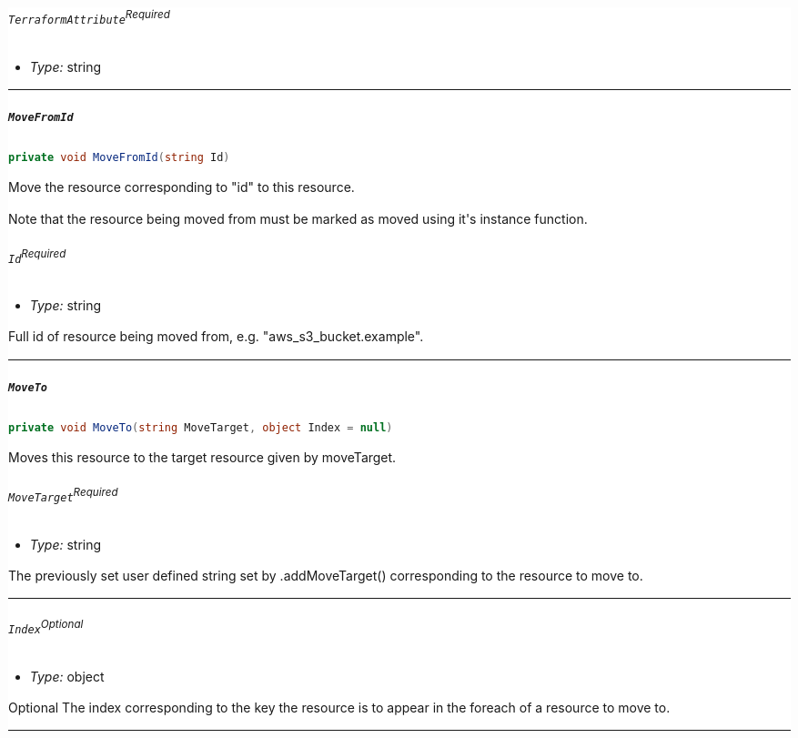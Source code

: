 ###### `TerraformAttribute`<sup>Required</sup> <a name="TerraformAttribute" id="@skeptools/provider-zenduty.integrations.Integrations.interpolationForAttribute.parameter.terraformAttribute"></a>

- *Type:* string

---

##### `MoveFromId` <a name="MoveFromId" id="@skeptools/provider-zenduty.integrations.Integrations.moveFromId"></a>

```csharp
private void MoveFromId(string Id)
```

Move the resource corresponding to "id" to this resource.

Note that the resource being moved from must be marked as moved using it's instance function.

###### `Id`<sup>Required</sup> <a name="Id" id="@skeptools/provider-zenduty.integrations.Integrations.moveFromId.parameter.id"></a>

- *Type:* string

Full id of resource being moved from, e.g. "aws_s3_bucket.example".

---

##### `MoveTo` <a name="MoveTo" id="@skeptools/provider-zenduty.integrations.Integrations.moveTo"></a>

```csharp
private void MoveTo(string MoveTarget, object Index = null)
```

Moves this resource to the target resource given by moveTarget.

###### `MoveTarget`<sup>Required</sup> <a name="MoveTarget" id="@skeptools/provider-zenduty.integrations.Integrations.moveTo.parameter.moveTarget"></a>

- *Type:* string

The previously set user defined string set by .addMoveTarget() corresponding to the resource to move to.

---

###### `Index`<sup>Optional</sup> <a name="Index" id="@skeptools/provider-zenduty.integrations.Integrations.moveTo.parameter.index"></a>

- *Type:* object

Optional The index corresponding to the key the resource is to appear in the foreach of a resource to move to.

---